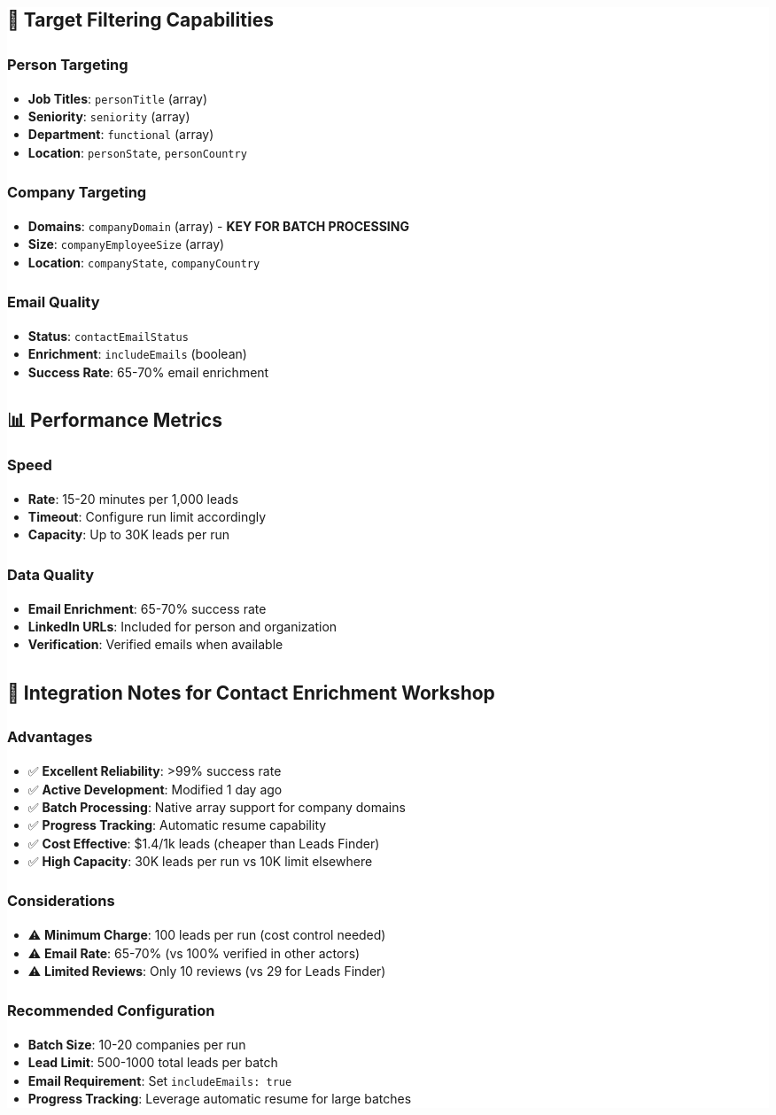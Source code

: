 ## 🎯 **Target Filtering Capabilities**

### **Person Targeting**
- **Job Titles**: `personTitle` (array)
- **Seniority**: `seniority` (array) 
- **Department**: `functional` (array)
- **Location**: `personState`, `personCountry`

### **Company Targeting**  
- **Domains**: `companyDomain` (array) - **KEY FOR BATCH PROCESSING**
- **Size**: `companyEmployeeSize` (array)
- **Location**: `companyState`, `companyCountry`

### **Email Quality**
- **Status**: `contactEmailStatus`
- **Enrichment**: `includeEmails` (boolean)
- **Success Rate**: 65-70% email enrichment

## 📊 **Performance Metrics**

### **Speed**
- **Rate**: 15-20 minutes per 1,000 leads
- **Timeout**: Configure run limit accordingly
- **Capacity**: Up to 30K leads per run

### **Data Quality**
- **Email Enrichment**: 65-70% success rate
- **LinkedIn URLs**: Included for person and organization
- **Verification**: Verified emails when available

## 🔧 **Integration Notes for Contact Enrichment Workshop**

### **Advantages**
- ✅ **Excellent Reliability**: >99% success rate
- ✅ **Active Development**: Modified 1 day ago
- ✅ **Batch Processing**: Native array support for company domains
- ✅ **Progress Tracking**: Automatic resume capability
- ✅ **Cost Effective**: $1.4/1k leads (cheaper than Leads Finder)
- ✅ **High Capacity**: 30K leads per run vs 10K limit elsewhere

### **Considerations**
- ⚠️ **Minimum Charge**: 100 leads per run (cost control needed)
- ⚠️ **Email Rate**: 65-70% (vs 100% verified in other actors)
- ⚠️ **Limited Reviews**: Only 10 reviews (vs 29 for Leads Finder)

### **Recommended Configuration**
- **Batch Size**: 10-20 companies per run
- **Lead Limit**: 500-1000 total leads per batch
- **Email Requirement**: Set `includeEmails: true`
- **Progress Tracking**: Leverage automatic resume for large batches
